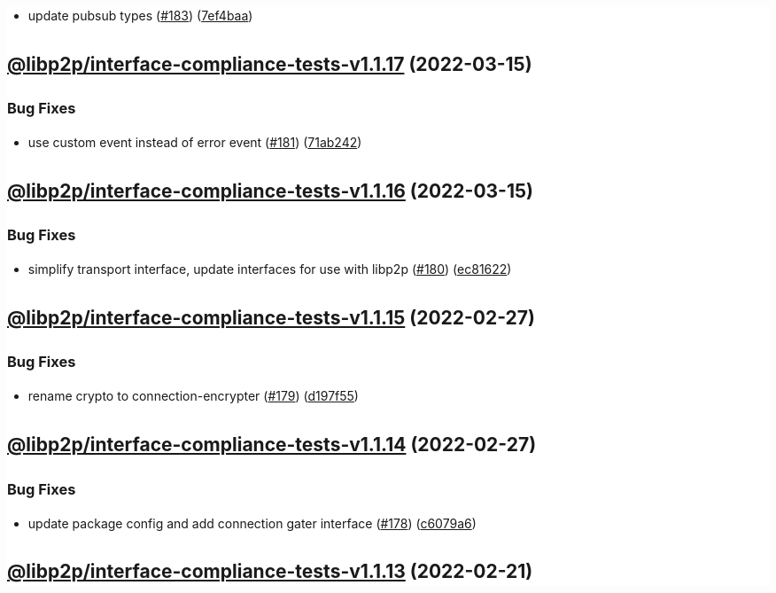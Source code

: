 * update pubsub types ([#183](https://github.com/libp2p/js-libp2p-interfaces/issues/183)) ([7ef4baa](https://github.com/libp2p/js-libp2p-interfaces/commit/7ef4baad0fe30f783f3eecd5199ef92af08b7f57))

## [@libp2p/interface-compliance-tests-v1.1.17](https://github.com/libp2p/js-libp2p-interfaces/compare/@libp2p/interface-compliance-tests-v1.1.16...@libp2p/interface-compliance-tests-v1.1.17) (2022-03-15)


### Bug Fixes

* use custom event instead of error event ([#181](https://github.com/libp2p/js-libp2p-interfaces/issues/181)) ([71ab242](https://github.com/libp2p/js-libp2p-interfaces/commit/71ab2424dfbf6337111d6d9d994f27c7967c20f1))

## [@libp2p/interface-compliance-tests-v1.1.16](https://github.com/libp2p/js-libp2p-interfaces/compare/@libp2p/interface-compliance-tests-v1.1.15...@libp2p/interface-compliance-tests-v1.1.16) (2022-03-15)


### Bug Fixes

* simplify transport interface, update interfaces for use with libp2p ([#180](https://github.com/libp2p/js-libp2p-interfaces/issues/180)) ([ec81622](https://github.com/libp2p/js-libp2p-interfaces/commit/ec81622e5b7c6d256e0f8aed6d3695642473293b))

## [@libp2p/interface-compliance-tests-v1.1.15](https://github.com/libp2p/js-libp2p-interfaces/compare/@libp2p/interface-compliance-tests-v1.1.14...@libp2p/interface-compliance-tests-v1.1.15) (2022-02-27)


### Bug Fixes

* rename crypto to connection-encrypter ([#179](https://github.com/libp2p/js-libp2p-interfaces/issues/179)) ([d197f55](https://github.com/libp2p/js-libp2p-interfaces/commit/d197f554d7cdadb3b05ed2d6c69fda2c4362b1eb))

## [@libp2p/interface-compliance-tests-v1.1.14](https://github.com/libp2p/js-libp2p-interfaces/compare/@libp2p/interface-compliance-tests-v1.1.13...@libp2p/interface-compliance-tests-v1.1.14) (2022-02-27)


### Bug Fixes

* update package config and add connection gater interface ([#178](https://github.com/libp2p/js-libp2p-interfaces/issues/178)) ([c6079a6](https://github.com/libp2p/js-libp2p-interfaces/commit/c6079a6367f004788062df3e30ad2e26330d947b))

## [@libp2p/interface-compliance-tests-v1.1.13](https://github.com/libp2p/js-libp2p-interfaces/compare/@libp2p/interface-compliance-tests-v1.1.12...@libp2p/interface-compliance-tests-v1.1.13) (2022-02-21)
